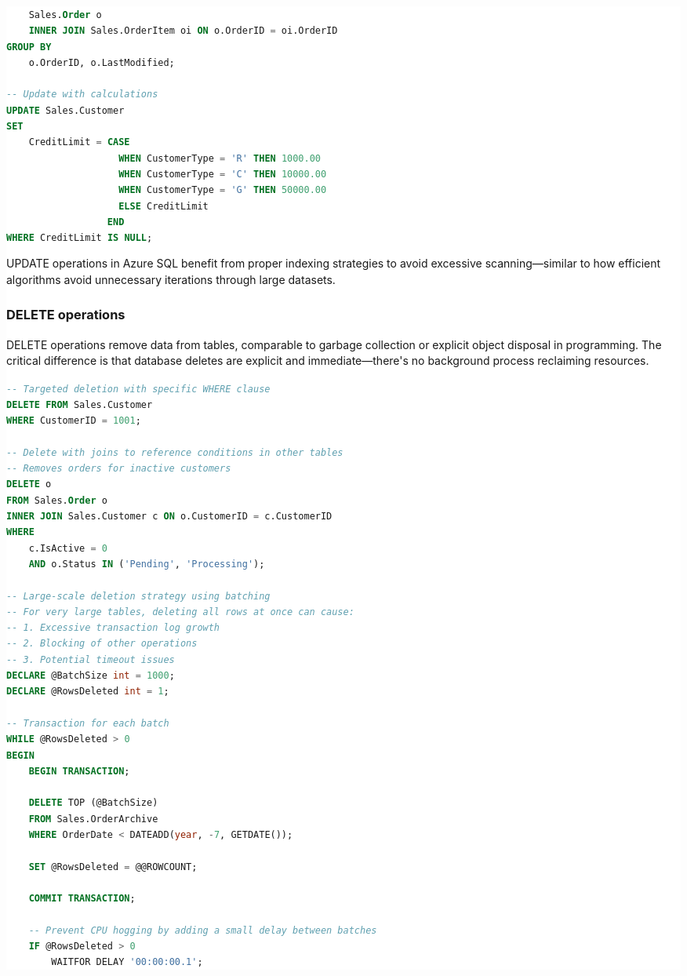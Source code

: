 ```sql
    Sales.Order o
    INNER JOIN Sales.OrderItem oi ON o.OrderID = oi.OrderID
GROUP BY 
    o.OrderID, o.LastModified;

-- Update with calculations
UPDATE Sales.Customer
SET 
    CreditLimit = CASE
                    WHEN CustomerType = 'R' THEN 1000.00
                    WHEN CustomerType = 'C' THEN 10000.00
                    WHEN CustomerType = 'G' THEN 50000.00
                    ELSE CreditLimit
                  END
WHERE CreditLimit IS NULL;
```

UPDATE operations in Azure SQL benefit from proper indexing strategies to avoid excessive scanning—similar to how efficient algorithms avoid unnecessary iterations through large datasets.

### DELETE operations

DELETE operations remove data from tables, comparable to garbage collection or explicit object disposal in programming. The critical difference is that database deletes are explicit and immediate—there's no background process reclaiming resources.

```sql
-- Targeted deletion with specific WHERE clause
DELETE FROM Sales.Customer
WHERE CustomerID = 1001;

-- Delete with joins to reference conditions in other tables
-- Removes orders for inactive customers
DELETE o
FROM Sales.Order o
INNER JOIN Sales.Customer c ON o.CustomerID = c.CustomerID
WHERE 
    c.IsActive = 0 
    AND o.Status IN ('Pending', 'Processing');

-- Large-scale deletion strategy using batching
-- For very large tables, deleting all rows at once can cause:
-- 1. Excessive transaction log growth
-- 2. Blocking of other operations
-- 3. Potential timeout issues
DECLARE @BatchSize int = 1000;
DECLARE @RowsDeleted int = 1;

-- Transaction for each batch
WHILE @RowsDeleted > 0
BEGIN
    BEGIN TRANSACTION;
    
    DELETE TOP (@BatchSize)
    FROM Sales.OrderArchive
    WHERE OrderDate < DATEADD(year, -7, GETDATE());
    
    SET @RowsDeleted = @@ROWCOUNT;
    
    COMMIT TRANSACTION;
    
    -- Prevent CPU hogging by adding a small delay between batches
    IF @RowsDeleted > 0
        WAITFOR DELAY '00:00:00.1';
```
